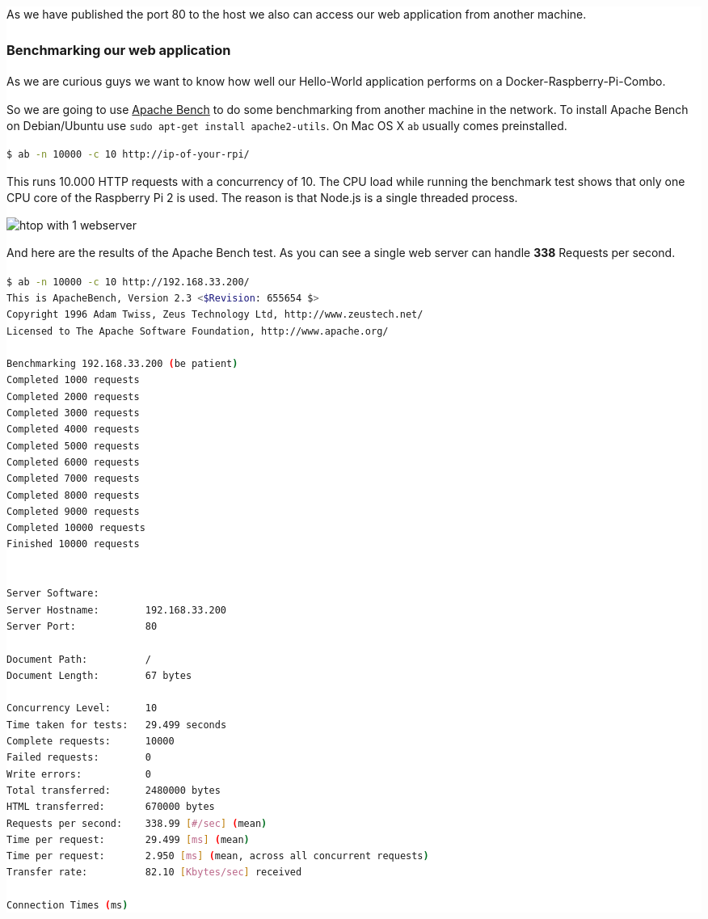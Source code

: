 As we have published the port 80 to the host we also can access our web application from another machine.

### Benchmarking our web application

As we are curious guys we want to know how well our Hello-World application performs on a Docker-Raspberry-Pi-Combo.

So we are going to use [Apache Bench](http://httpd.apache.org/docs/2.2/programs/ab.html) to do some benchmarking from another machine in the network.
To install Apache Bench on Debian/Ubuntu use `sudo apt-get install apache2-utils`. On Mac OS X `ab` usually comes preinstalled.

```bash
$ ab -n 10000 -c 10 http://ip-of-your-rpi/
```

This runs 10.000 HTTP requests with a concurrency of 10. The CPU load while running the benchmark test shows that only one CPU core of the Raspberry Pi 2 is used. The reason is that Node.js is a single threaded process.

![htop with 1 webserver](/images/rpi-node-haproxy/htop-1-webserver.png)

And here are the results of the Apache Bench test. As you can see a single web server can handle __338__ Requests per second.

```bash
$ ab -n 10000 -c 10 http://192.168.33.200/
This is ApacheBench, Version 2.3 <$Revision: 655654 $>
Copyright 1996 Adam Twiss, Zeus Technology Ltd, http://www.zeustech.net/
Licensed to The Apache Software Foundation, http://www.apache.org/

Benchmarking 192.168.33.200 (be patient)
Completed 1000 requests
Completed 2000 requests
Completed 3000 requests
Completed 4000 requests
Completed 5000 requests
Completed 6000 requests
Completed 7000 requests
Completed 8000 requests
Completed 9000 requests
Completed 10000 requests
Finished 10000 requests


Server Software:
Server Hostname:        192.168.33.200
Server Port:            80

Document Path:          /
Document Length:        67 bytes

Concurrency Level:      10
Time taken for tests:   29.499 seconds
Complete requests:      10000
Failed requests:        0
Write errors:           0
Total transferred:      2480000 bytes
HTML transferred:       670000 bytes
Requests per second:    338.99 [#/sec] (mean)
Time per request:       29.499 [ms] (mean)
Time per request:       2.950 [ms] (mean, across all concurrent requests)
Transfer rate:          82.10 [Kbytes/sec] received

Connection Times (ms)
```